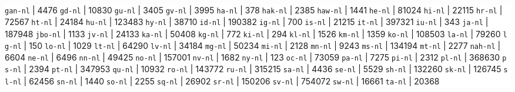 `gan-nl` | 4476
`gd-nl` | 10830
`gu-nl` | 3405
`gv-nl` | 3995
`ha-nl` | 378
`hak-nl` | 2385
`haw-nl` | 1441
`he-nl` | 81024
`hi-nl` | 22115
`hr-nl` | 72567
`ht-nl` | 24184
`hu-nl` | 123483
`hy-nl` | 38710
`id-nl` | 190382
`ig-nl` | 700
`is-nl` | 21215
`it-nl` | 397321
`iu-nl` | 343
`ja-nl` | 187948
`jbo-nl` | 1133
`jv-nl` | 24133
`ka-nl` | 50408
`kg-nl` | 772
`ki-nl` | 294
`kl-nl` | 1526
`km-nl` | 1359
`ko-nl` | 108503
`la-nl` | 79260
`lg-nl` | 150
`lo-nl` | 1029
`lt-nl` | 64290
`lv-nl` | 34184
`mg-nl` | 50234
`mi-nl` | 2128
`mn-nl` | 9243
`ms-nl` | 134194
`mt-nl` | 2277
`nah-nl` | 6604
`ne-nl` | 6496
`nn-nl` | 49425
`no-nl` | 157001
`nv-nl` | 1682
`ny-nl` | 123
`oc-nl` | 73059
`pa-nl` | 7275
`pi-nl` | 2312
`pl-nl` | 368630
`ps-nl` | 2394
`pt-nl` | 347953
`qu-nl` | 10932
`ro-nl` | 143772
`ru-nl` | 315215
`sa-nl` | 4436
`se-nl` | 5529
`sh-nl` | 132260
`sk-nl` | 126745
`sl-nl` | 62456
`sn-nl` | 1440
`so-nl` | 2255
`sq-nl` | 26902
`sr-nl` | 150206
`sv-nl` | 754072
`sw-nl` | 16661
`ta-nl` | 20368